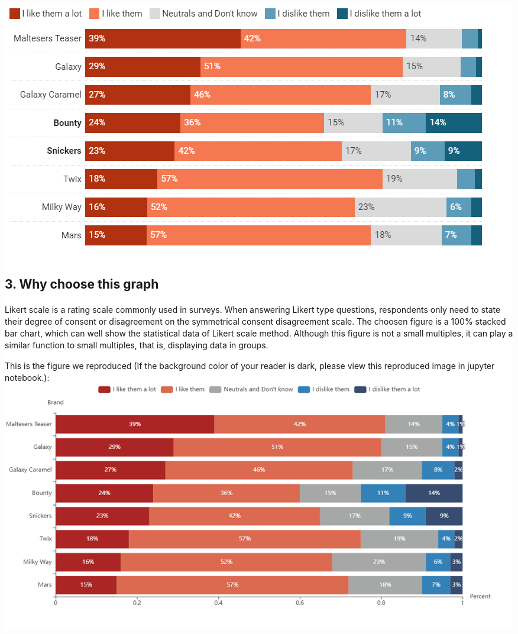 ![Sweet_preference](or.png)

## 3. Why choose this graph
Likert scale is a rating scale commonly used in surveys. When answering Likert type questions, respondents only need to state their degree of consent or disagreement on the symmetrical consent disagreement scale. The  choosen figure is a 100% stacked bar chart, which can well show the statistical data of Likert scale method. Although this figure is not a small multiples, it can play a similar function to small multiples, that is, displaying data in groups.

This is the figure we reproduced (If the background color of your reader is dark, please view this reproduced image in jupyter notebook.):
![Sweet_preference](replicate.png)
